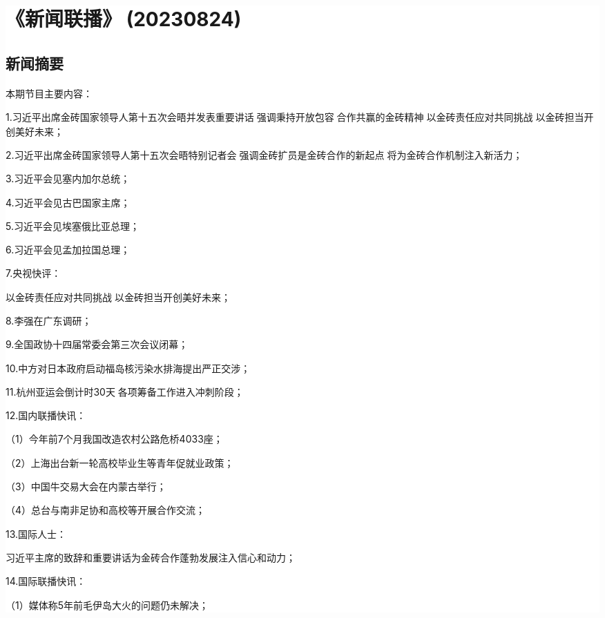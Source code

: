 # 《新闻联播》 (20230824)

## 新闻摘要

本期节目主要内容：


1.习近平出席金砖国家领导人第十五次会晤并发表重要讲话 强调秉持开放包容 合作共赢的金砖精神 以金砖责任应对共同挑战 以金砖担当开创美好未来；


2.习近平出席金砖国家领导人第十五次会晤特别记者会 强调金砖扩员是金砖合作的新起点 将为金砖合作机制注入新活力；


3.习近平会见塞内加尔总统；


4.习近平会见古巴国家主席；


5.习近平会见埃塞俄比亚总理；


6.习近平会见孟加拉国总理；


7.央视快评：

以金砖责任应对共同挑战 以金砖担当开创美好未来；


8.李强在广东调研；


9.全国政协十四届常委会第三次会议闭幕；


10.中方对日本政府启动福岛核污染水排海提出严正交涉；


11.杭州亚运会倒计时30天 各项筹备工作进入冲刺阶段；


12.国内联播快讯：


（1）今年前7个月我国改造农村公路危桥4033座；


（2）上海出台新一轮高校毕业生等青年促就业政策；


（3）中国牛交易大会在内蒙古举行；


（4）总台与南非足协和高校等开展合作交流；


13.国际人士：

习近平主席的致辞和重要讲话为金砖合作蓬勃发展注入信心和动力；


14.国际联播快讯：


（1）媒体称5年前毛伊岛大火的问题仍未解决；

